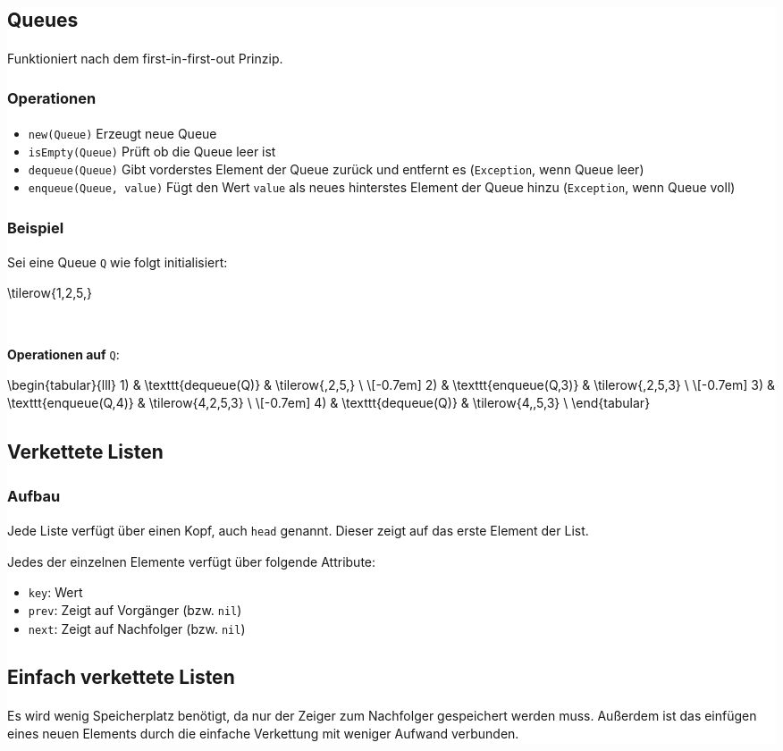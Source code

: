 ## Queues

Funktioniert nach dem first-in-first-out Prinzip.

### Operationen

- `new(Queue)`
Erzeugt neue Queue
- `isEmpty(Queue)`
Prüft ob die Queue leer ist
- `dequeue(Queue)`
Gibt vorderstes Element der Queue zurück und entfernt es
(`Exception`, wenn Queue leer)
- `enqueue(Queue, value)`
Fügt den Wert `value` als neues hinterstes Element der Queue hinzu (`Exception`, wenn Queue voll)

### Beispiel

Sei eine Queue `Q` wie folgt initialisiert: 

\tilerow{1,2,5,}

&nbsp;

**Operationen auf** `Q`:

\begin{tabular}{lll}
    1) & \texttt{dequeue(Q)} & \tilerow{,2,5,} \\
    \\[-0.7em]
    2) & \texttt{enqueue(Q,3)} & \tilerow{,2,5,3} \\
    \\[-0.7em]
    3) & \texttt{enqueue(Q,4)} & \tilerow{4,2,5,3} \\
    \\[-0.7em]
    4) & \texttt{dequeue(Q)} & \tilerow{4,,5,3} \\
\end{tabular}

## Verkettete Listen

### Aufbau

Jede Liste verfügt über einen Kopf, auch `head` genannt. Dieser zeigt auf das erste Element der List.

Jedes der einzelnen Elemente verfügt über folgende Attribute:

- `key`: Wert
- `prev`: Zeigt auf Vorgänger (bzw. `nil`)
- `next`: Zeigt auf Nachfolger (bzw. `nil`)

## Einfach verkettete Listen

Es wird wenig Speicherplatz benötigt, da nur der Zeiger zum Nachfolger gespeichert werden muss. 
Außerdem ist das einfügen eines neuen Elements durch die einfache Verkettung mit weniger Aufwand verbunden.
